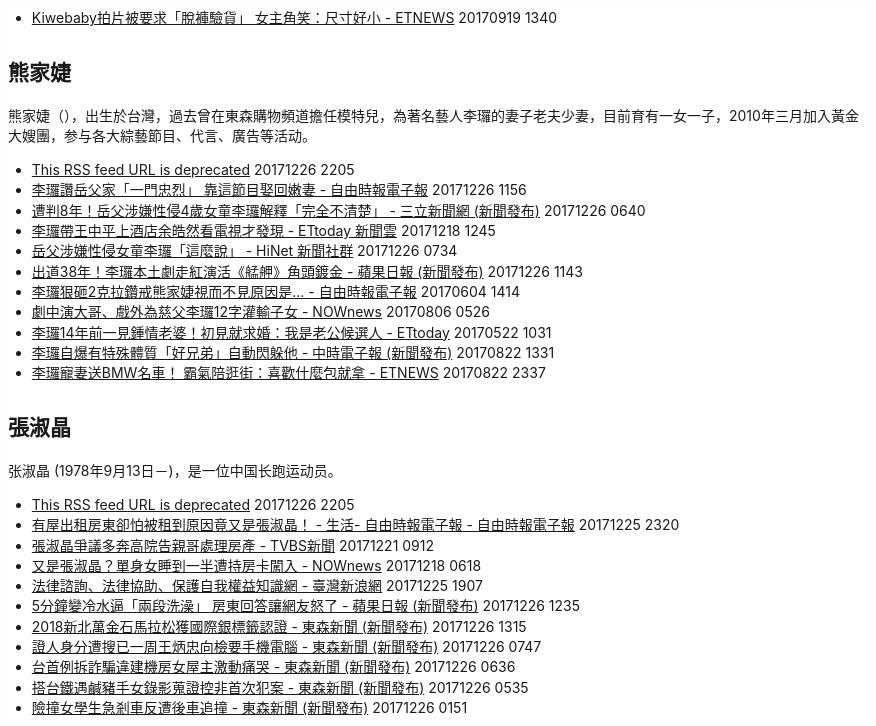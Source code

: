 - [Kiwebaby拍片被要求「脫褲驗貨」 女主角笑：尺寸好小 - ETNEWS](https://star.ettoday.net/news/1014433?t=Kiwebaby%E6%8B%8D%E7%89%87%E8%A2%AB%E8%A6%81%E6%B1%82%E3%80%8C%E8%84%AB%E8%A4%B2%E9%A9%97%E8%B2%A8%E3%80%8D%E3%80%80%E5%A5%B3%E4%B8%BB%E8%A7%92%E7%AC%91%EF%BC%9A%E5%B0%BA%E5%AF%B8%E5%A5%BD%E5%B0%8F "Kiwebaby拍片被要求「脫褲驗貨」 女主角笑：尺寸好小 - ETNEWS") 20170919 1340

## 熊家婕

熊家婕（），出生於台灣，過去曾在東森購物頻道擔任模特兒，為著名藝人李㼈的妻子老夫少妻，目前育有一女一子，2010年三月加入黃金大嫂團，参与各大綜藝節目、代言、廣告等活动。
- [This RSS feed URL is deprecated](0 "This RSS feed URL is deprecated") 20171226 2205
- [李㼈讚岳父家「一門忠烈」 靠這節目娶回嫩妻 - 自由時報電子報](http://ent.ltn.com.tw/news/breakingnews/2294650 "李㼈讚岳父家「一門忠烈」 靠這節目娶回嫩妻 - 自由時報電子報") 20171226 1156
- [遭判8年！岳父涉嫌性侵4歲女童李㼈解釋「完全不清楚」 - 三立新聞網 (新聞發布)](http://www.setn.com/E/news.aspx?newsid=329619 "遭判8年！岳父涉嫌性侵4歲女童李㼈解釋「完全不清楚」 - 三立新聞網 (新聞發布)") 20171226 0640
- [李㼈帶王中平上酒店余皓然看電視才發現 - ETtoday 新聞雲](https://star.ettoday.net/news/1075132?t=%E6%9D%8E%E3%BC%88%E5%B8%B6%E7%8E%8B%E4%B8%AD%E5%B9%B3%E4%B8%8A%E9%85%92%E5%BA%97%E3%80%80%E4%BD%99%E7%9A%93%E7%84%B6%E7%9C%8B%E9%9B%BB%E8%A6%96%E6%89%8D%E7%99%BC%E7%8F%BE "李㼈帶王中平上酒店余皓然看電視才發現 - ETtoday 新聞雲") 20171218 1245
- [岳父涉嫌性侵女童李㼈「這麼說」 - HiNet 新聞社群](http://times.hinet.net/news/21160744 "岳父涉嫌性侵女童李㼈「這麼說」 - HiNet 新聞社群") 20171226 0734
- [出道38年！李㼈本土劇走紅演活《艋舺》角頭鍍金 - 蘋果日報 (新聞發布)](https://tw.appledaily.com/new/realtime/20171226/1266556/ "出道38年！李㼈本土劇走紅演活《艋舺》角頭鍍金 - 蘋果日報 (新聞發布)") 20171226 1143
- [李㼈狠砸2克拉鑽戒熊家婕視而不見原因是… - 自由時報電子報](http://ent.ltn.com.tw/news/breakingnews/2089408 "李㼈狠砸2克拉鑽戒熊家婕視而不見原因是… - 自由時報電子報") 20170604 1414
- [劇中演大哥、戲外為慈父李㼈12字灌輸子女 - NOWnews](https://www.nownews.com/news/20170806/2596842 "劇中演大哥、戲外為慈父李㼈12字灌輸子女 - NOWnews") 20170806 0526
- [李㼈14年前一見鍾情老婆！初見就求婚：我是老公候選人 - ETtoday](https://star.ettoday.net/news/929716?t=%E6%9D%8E%E3%BC%8814%E5%B9%B4%E5%89%8D%E4%B8%80%E8%A6%8B%E9%8D%BE%E6%83%85%E8%80%81%E5%A9%86%EF%BC%81%E5%88%9D%E8%A6%8B%E5%B0%B1%E6%B1%82%E5%A9%9A%EF%BC%9A%E6%88%91%E6%98%AF%E8%80%81%E5%85%AC%E5%80%99%E9%81%B8%E4%BA%BA "李㼈14年前一見鍾情老婆！初見就求婚：我是老公候選人 - ETtoday") 20170522 1031
- [李㼈自爆有特殊體質「好兄弟」自動閃躲他 - 中時電子報 (新聞發布)](http://www.chinatimes.com/realtimenews/20170822005313-260404 "李㼈自爆有特殊體質「好兄弟」自動閃躲他 - 中時電子報 (新聞發布)") 20170822 1331
- [李㼈寵妻送BMW名車！ 霸氣陪逛街：喜歡什麼包就拿 - ETNEWS](https://star.ettoday.net/news/994987?t=%E6%9D%8E%E3%BC%88%E5%AF%B5%E5%A6%BB%E9%80%81BMW%E5%90%8D%E8%BB%8A%EF%BC%81%E3%80%80%E9%9C%B8%E6%B0%A3%E9%99%AA%E9%80%9B%E8%A1%97%EF%BC%9A%E5%96%9C%E6%AD%A1%E4%BB%80%E9%BA%BC%E5%8C%85%E5%B0%B1%E6%8B%BF "李㼈寵妻送BMW名車！ 霸氣陪逛街：喜歡什麼包就拿 - ETNEWS") 20170822 2337

## 張淑晶

张淑晶 (1978年9月13日－)，是一位中国长跑运动员。
- [This RSS feed URL is deprecated](0 "This RSS feed URL is deprecated") 20171226 2205
- [有屋出租房東卻怕被租到原因竟又是張淑晶！ - 生活- 自由時報電子報 - 自由時報電子報](http://news.ltn.com.tw/news/life/breakingnews/2293791 "有屋出租房東卻怕被租到原因竟又是張淑晶！ - 生活- 自由時報電子報 - 自由時報電子報") 20171225 2320
- [張淑晶爭議多奔高院告親哥處理房產 - TVBS新聞](https://news.tvbs.com.tw/local/839083 "張淑晶爭議多奔高院告親哥處理房產 - TVBS新聞") 20171221 0912
- [又是張淑晶？單身女睡到一半遭持房卡闖入 - NOWnews](https://www.nownews.com/news/20171218/2664407 "又是張淑晶？單身女睡到一半遭持房卡闖入 - NOWnews") 20171218 0618
- [法律諮詢、法律協助、保護自我權益知識網 - 臺灣新浪網](http://blog.sina.com.tw/seocom/article.php?entryid=634473 "法律諮詢、法律協助、保護自我權益知識網 - 臺灣新浪網") 20171225 1907
- [5分鐘變冷水逼「兩段洗澡」 房東回答讓網友怒了 - 蘋果日報 (新聞發布)](https://tw.appledaily.com/new/realtime/20171226/1266853/ "5分鐘變冷水逼「兩段洗澡」 房東回答讓網友怒了 - 蘋果日報 (新聞發布)") 20171226 1235
- [2018新北萬金石馬拉松獲國際銀標籤認證 - 東森新聞 (新聞發布)](https://news.ebc.net.tw/news.php?nid=92057 "2018新北萬金石馬拉松獲國際銀標籤認證 - 東森新聞 (新聞發布)") 20171226 1315
- [證人身分遭搜已一周王炳忠向檢要手機電腦 - 東森新聞 (新聞發布)](https://news.ebc.net.tw/news.php?nid=91986 "證人身分遭搜已一周王炳忠向檢要手機電腦 - 東森新聞 (新聞發布)") 20171226 0747
- [台首例拆詐騙違建機房女屋主激動痛哭 - 東森新聞 (新聞發布)](https://news.ebc.net.tw/news.php?nid=91964 "台首例拆詐騙違建機房女屋主激動痛哭 - 東森新聞 (新聞發布)") 20171226 0636
- [搭台鐵遇鹹豬手女錄影蒐證控非首次犯案 - 東森新聞 (新聞發布)](https://news.ebc.net.tw/news.php?nid=91953 "搭台鐵遇鹹豬手女錄影蒐證控非首次犯案 - 東森新聞 (新聞發布)") 20171226 0535
- [險撞女學生急剎車反遭後車追撞 - 東森新聞 (新聞發布)](https://news.ebc.net.tw/news.php?nid=91915 "險撞女學生急剎車反遭後車追撞 - 東森新聞 (新聞發布)") 20171226 0151
